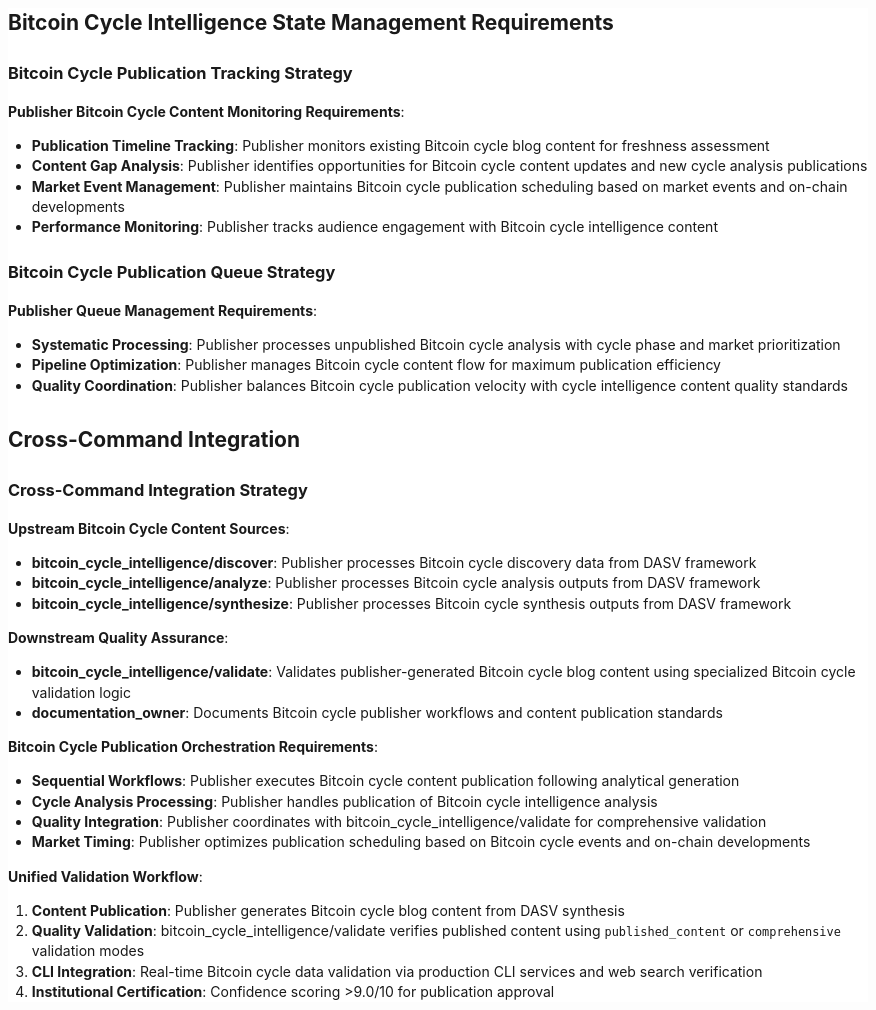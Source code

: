 ## Bitcoin Cycle Intelligence State Management Requirements

### Bitcoin Cycle Publication Tracking Strategy
**Publisher Bitcoin Cycle Content Monitoring Requirements**:
- **Publication Timeline Tracking**: Publisher monitors existing Bitcoin cycle blog content for freshness assessment
- **Content Gap Analysis**: Publisher identifies opportunities for Bitcoin cycle content updates and new cycle analysis publications
- **Market Event Management**: Publisher maintains Bitcoin cycle publication scheduling based on market events and on-chain developments
- **Performance Monitoring**: Publisher tracks audience engagement with Bitcoin cycle intelligence content

### Bitcoin Cycle Publication Queue Strategy
**Publisher Queue Management Requirements**:
- **Systematic Processing**: Publisher processes unpublished Bitcoin cycle analysis with cycle phase and market prioritization
- **Pipeline Optimization**: Publisher manages Bitcoin cycle content flow for maximum publication efficiency
- **Quality Coordination**: Publisher balances Bitcoin cycle publication velocity with cycle intelligence content quality standards

## Cross-Command Integration

### Cross-Command Integration Strategy
**Upstream Bitcoin Cycle Content Sources**:
- **bitcoin_cycle_intelligence/discover**: Publisher processes Bitcoin cycle discovery data from DASV framework
- **bitcoin_cycle_intelligence/analyze**: Publisher processes Bitcoin cycle analysis outputs from DASV framework
- **bitcoin_cycle_intelligence/synthesize**: Publisher processes Bitcoin cycle synthesis outputs from DASV framework

**Downstream Quality Assurance**:
- **bitcoin_cycle_intelligence/validate**: Validates publisher-generated Bitcoin cycle blog content using specialized Bitcoin cycle validation logic
- **documentation_owner**: Documents Bitcoin cycle publisher workflows and content publication standards

**Bitcoin Cycle Publication Orchestration Requirements**:
- **Sequential Workflows**: Publisher executes Bitcoin cycle content publication following analytical generation
- **Cycle Analysis Processing**: Publisher handles publication of Bitcoin cycle intelligence analysis
- **Quality Integration**: Publisher coordinates with bitcoin_cycle_intelligence/validate for comprehensive validation
- **Market Timing**: Publisher optimizes publication scheduling based on Bitcoin cycle events and on-chain developments

**Unified Validation Workflow**:
1. **Content Publication**: Publisher generates Bitcoin cycle blog content from DASV synthesis
2. **Quality Validation**: bitcoin_cycle_intelligence/validate verifies published content using `published_content` or `comprehensive` validation modes
3. **CLI Integration**: Real-time Bitcoin cycle data validation via production CLI services and web search verification
4. **Institutional Certification**: Confidence scoring >9.0/10 for publication approval
